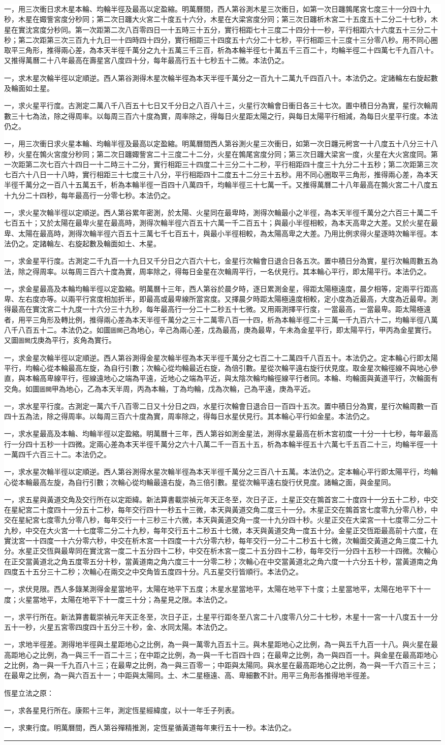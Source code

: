 一，用三次衝日求木星本輪、均輪半徑及最高以定盈縮。明萬曆間，西人第谷測木星三次衝日，如第一次日躔鶉尾宮七度三十一分四十九秒，木星在娵訾宮度分秒同；第二次日躔大火宮二十度五十六分，木星在大梁宮度分同；第三次日躔析木宮二十五度五十二分二十七秒，木星在實沈宮度分秒同。第一次距第二次八百零四日一十五時三十五分，實行相距七十三度二十四分十一秒，平行相距六十六度五十三分二十秒；第二次距第三次三百九十九日一十四時四十四分，實行相距三十四度五十六分二十七秒，平行相距三十三度十三分零八秒。用不同心圈取平三角形，推得兩心差，為本天半徑千萬分之九十五萬三千三百，析為本輪半徑七十萬五千三百二十，均輪半徑二十四萬七千九百八十。又推得萬曆二十八年最高在壽星宮八度四十分，每年最高行五十七秒五十二微。本法仍之。

一，求木星次輪半徑以定順逆。西人第谷測得木星次輪半徑為本天半徑千萬分之一百九十二萬九千四百八十。本法仍之。定諸輪左右旋起數及輪面如土星。

一，求火星平行度。古測定二萬八千八百五十七日又千分日之八百八十三，火星行次輪會日衝日各三十七次。置中積日分為實，星行次輪周數三十七為法，除之得周率。以每周三百六十度為實，周率除之，得每日火星距太陽之行，與每日太陽平行相減，為每日火星平行度。本法仍之。

一，用三次衝日求火星本輪、均輪半徑及最高以定盈縮。明萬曆間西人第谷測火星三次衝日，如第一次日躔元枵宮一十八度五十八分三十八秒，火星在鶉火宮度分秒同；第二次日躔娵訾宮二十三度二十二分，火星在鶉尾宮度分同；第三次日躔大梁宮一度，火星在大火宮度同。第一次距第二次七百六十四日一十二時三十二分，實行相距三十四度二十三分二十二秒，平行相距四十度三十九分二十五秒；第二次距第三次七百六十八日一十八時，實行相距三十七度三十八分，平行相距四十二度五十二分三十五秒。用不同心圈取平三角形，推得兩心差，為本天半徑千萬分之一百八十五萬五千，析為本輪半徑一百四十八萬四千，均輪半徑三十七萬一千。又推得萬曆二十八年最高在鶉火宮二十八度五十九分二十四秒，每年最高行一分零七秒。本法仍之。

一，求火星次輪半徑以定順逆。西人第谷累年密測，於太陽、火星同在最卑時，測得次輪最小之半徑，為本天半徑千萬分之六百三十萬二千七百五十；又於太陽在最卑火星在最高時，測得次輪半徑六百五十六萬一千二百五十；與最小半徑相較，為本天高卑之大差。又於火星在最卑、太陽在最高時，測得次輪半徑六百五十三萬七千七百五十，與最小半徑相較，為太陽高卑之大差。乃用比例求得火星逐時次輪半徑。本法仍之。定諸輪左、右旋起數及輪面如土、木星。

一，求金星平行度。古測定二千九百一十九日又千分日之六百六十七，金星行次輪會日退合日各五次。置中積日分為實，星行次輪周數五為法，除之得周率。以每周三百六十度為實，周率除之，得每日金星在次輪周平行，一名伏見行。其本輪心平行，即太陽平行。本法仍之。

一，求金星最高及本輪均輪半徑以定盈縮。明萬曆十三年，西人第谷於晨夕時，逐日累測金星，得距太陽極遠度，晨夕相等，定兩平行距高卑、左右度亦等。以兩平行宮度相加折半，即最高或最卑線所當宮度。又擇晨夕時距太陽極遠度相較，定小度為近最高，大度為近最卑。測得最高在實沈宮二十九度一十六分三十九秒，每年最高行一分二十二秒五十七微。又用兩測擇平行度，一當最高，一當最卑。距太陽極遠者，用平三角形及轉比例，推得兩心差為本天半徑千萬分之三十二萬零八百一十四，析為本輪半徑二十三萬一千九百六十二，均輪半徑八萬八千八百五十二。本法仍之。如圖`圖闕`己為地心，辛己為兩心差，戊為最高，庚為最卑，午未為金星平行，即太陽平行，甲丙為金星實行。又圖`圖闕`戊庚為平行，亥角為實行。

一，求金星次輪半徑以定順逆。西人第谷測得金星次輪半徑為本天半徑千萬分之七百二十二萬四千八百五十。本法仍之。定本輪心行即太陽平行，均輪心從本輪最高左旋，為自行引數；次輪心從均輪最近右旋，為倍引數。星從次輪平遠右旋行伏見度。取金星次輪徑線不與地心參直，與本輪高卑線平行，徑線遠地心之端為平遠，近地心之端為平近，與太陰次輪均輪徑線平行者同。本輪、均輪面與黃道平行，次輪面有交角。如圖`圖闕`甲為地心，乙為本天半周，丙為本輪，丁為均輪，戊為次輪，己為平遠，庚為平近。

一，求水星平行度。古測定一萬六千八百零二日又十分日之四，水星行次輪會日退合日一百四十五次。置中積日分為實，星行次輪周數一百四十五為法，除之得周率。以每周三百六十度為實，周率除之，得每日水星伏見行。其本輪心平行如金星。本法仍之。

一，求水星最高及本輪、均輪半徑以定盈縮。明萬曆十三年，西人第谷如測金星法，測得水星最高在析木宮初度一十分一十七秒，每年最高行一分四十五秒一十四微。定兩心差為本天半徑千萬分之六十八萬二千一百五十五，析為本輪半徑五十六萬七千五百二十三，均輪半徑一十一萬四千六百三十二。本法仍之。

一，求水星次輪半徑以定順逆。西人第谷測得水星次輪半徑為本天半徑千萬分之三百八十五萬。本法仍之。定本輪心平行即太陽平行，均輪心從本輪最高左旋，為自行引數；次輪心從均輪最遠右旋，為三倍引數。星從次輪平遠右旋行伏見度。諸輪之面，與金星同。

一，求五星與黃道交角及交行所在以定距緯。新法算書載崇禎元年天正冬至，次日子正，土星正交在鶉首宮二十度四十一分五十二秒，中交在星紀宮二十度四十一分五十二秒，每年交行四十一秒五十三微，本天與黃道交角二度三十一分。木星正交在鶉首宮七度零九分零八秒，中交在星紀宮七度零九分零八秒，每年交行一十三秒三十六微，本天與黃道交角一度一十九分四十秒。火星正交在大梁宮一十七度零二分二十九秒，中交在大火宮一十七度零二分二十九秒，每年交行五十二秒五十七微，本天與黃道交角一度五十分。金星正交恆距最高前十六度，在實沈宮一十四度一十六分零六秒，中交在析木宮一十四度一十六分零六秒，每年交行一分二十二秒五十七微，次輪面交黃道之角三度二十九分。水星正交恆與最卑同在實沈宮一度二十五分四十二秒，中交在析木宮一度二十五分四十二秒，每年交行一分四十五秒一十四微。次輪心在正交當黃道北之角五度零五分十秒，當黃道南之角六度三十一分零二秒；次輪心在中交當黃道北之角六度一十六分五十秒，當黃道南之角四度五十五分三十二秒；次輪心在兩交之中交角皆五度四十分。凡五星交行皆順行。本法仍之。

一，求伏見限。西人多錄某測得金星當地平，太陽在地平下五度；木星水星當地平，太陽在地平下十度；土星當地平，太陽在地平下十一度；火星當地平，太陽在地平下十一度三十分；為星見之限。本法仍之。

一，求平行所在。新法算書載崇禎元年天正冬至，次日子正，土星平行距冬至八宮二十八度零八分二十七秒，木星十一宮一十八度五十一分五十一秒，火星五宮零四度四十五分三十秒，金、水同太陽。本法仍之。

一，求地半徑差。測得地半徑與土星距地心之比例，為一與一萬零九百五十三。與木星距地心之比例，為一與五千九百一十八。與火星在最高距地心之比例，為一與三千一百二十三；在中距之比例，為一與一千七百四十四；在最卑之比例，為一與四百一十。與金星在最高距地心之比例，為一與一千九百八十三；在最卑之比例，為一與三百零一；中距與太陽同。與水星在最高距地心之比例，為一與一千六百三十三；在最卑之比例，為一與六百五十一；中距與太陽同。土、木二星極遠、高、卑細數不計。用平三角形各推得地半徑差。

恆星立法之原：

一，求各星見行所在。康熙十三年，測定恆星經緯度，以十一年壬子列表。

一，求東行度。明萬曆間，西人第谷殫精推測，定恆星循黃道每年東行五十一秒。本法仍之。

* * *

